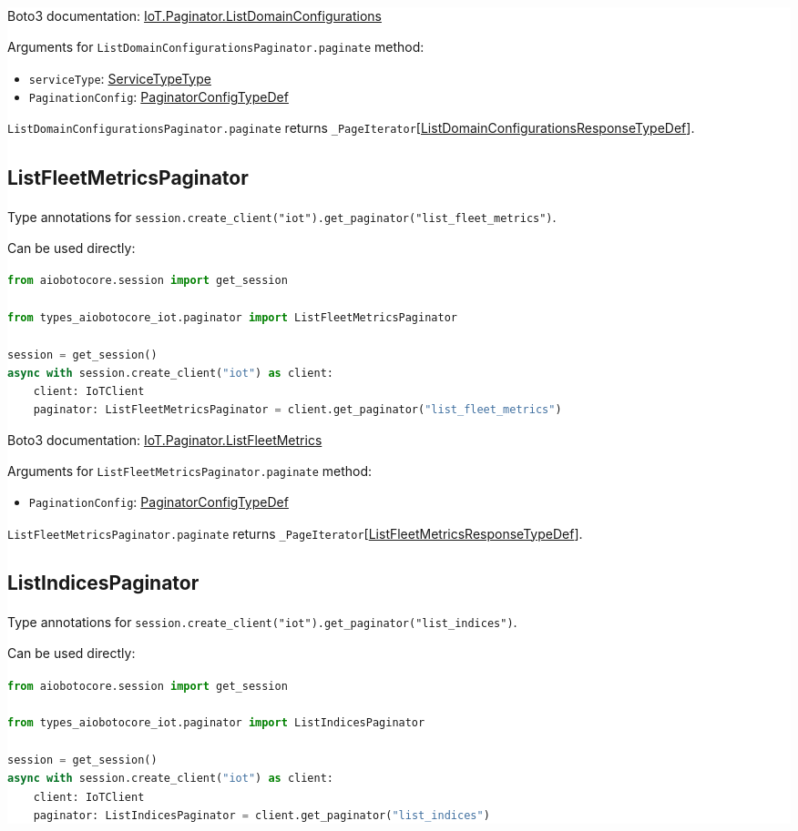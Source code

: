 Boto3 documentation:
[IoT.Paginator.ListDomainConfigurations](https://boto3.amazonaws.com/v1/documentation/api/latest/reference/services/iot.html#IoT.Paginator.ListDomainConfigurations)

Arguments for `ListDomainConfigurationsPaginator.paginate` method:

- `serviceType`: [ServiceTypeType](./literals.md#servicetypetype)
- `PaginationConfig`:
  [PaginatorConfigTypeDef](./type_defs.md#paginatorconfigtypedef)

`ListDomainConfigurationsPaginator.paginate` returns
`_PageIterator`\[[ListDomainConfigurationsResponseTypeDef](./type_defs.md#listdomainconfigurationsresponsetypedef)\].

<a id="listfleetmetricspaginator"></a>

## ListFleetMetricsPaginator

Type annotations for
`session.create_client("iot").get_paginator("list_fleet_metrics")`.

Can be used directly:

```python
from aiobotocore.session import get_session

from types_aiobotocore_iot.paginator import ListFleetMetricsPaginator

session = get_session()
async with session.create_client("iot") as client:
    client: IoTClient
    paginator: ListFleetMetricsPaginator = client.get_paginator("list_fleet_metrics")
```

Boto3 documentation:
[IoT.Paginator.ListFleetMetrics](https://boto3.amazonaws.com/v1/documentation/api/latest/reference/services/iot.html#IoT.Paginator.ListFleetMetrics)

Arguments for `ListFleetMetricsPaginator.paginate` method:

- `PaginationConfig`:
  [PaginatorConfigTypeDef](./type_defs.md#paginatorconfigtypedef)

`ListFleetMetricsPaginator.paginate` returns
`_PageIterator`\[[ListFleetMetricsResponseTypeDef](./type_defs.md#listfleetmetricsresponsetypedef)\].

<a id="listindicespaginator"></a>

## ListIndicesPaginator

Type annotations for
`session.create_client("iot").get_paginator("list_indices")`.

Can be used directly:

```python
from aiobotocore.session import get_session

from types_aiobotocore_iot.paginator import ListIndicesPaginator

session = get_session()
async with session.create_client("iot") as client:
    client: IoTClient
    paginator: ListIndicesPaginator = client.get_paginator("list_indices")
```
